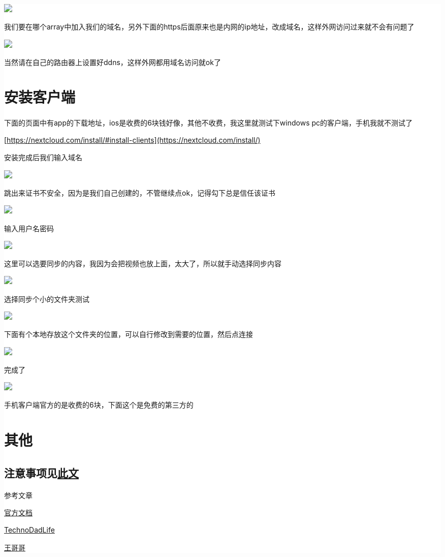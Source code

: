 ![ ](https://zymin-1255632454.cos.ap-shanghai.myqcloud.com/0newblog/072717_1509_OpenMediaVa79.png)

我们要在哪个array中加入我们的域名，另外下面的https后面原来也是内网的ip地址，改成域名，这样外网访问过来就不会有问题了 

![](https://zymin-1255632454.cos.ap-shanghai.myqcloud.com/0newblog/1570168635826.png)

当然请在自己的路由器上设置好ddns，这样外网都用域名访问就ok了 

# 安装客户端

下面的页面中有app的下载地址，ios是收费的6块钱好像，其他不收费，我这里就测试下windows pc的客户端，手机我就不测试了 

[https://nextcloud.com/install/#install-clients](https://nextcloud.com/install/) 	 	

安装完成后我们输入域名 

![ ](https://zymin-1255632454.cos.ap-shanghai.myqcloud.com/0newblog/072717_1509_OpenMediaVa82.png) 	

跳出来证书不安全，因为是我们自己创建的，不管继续点ok，记得勾下总是信任该证书 

![ ](https://zymin-1255632454.cos.ap-shanghai.myqcloud.com/0newblog/072717_1509_OpenMediaVa83.png) 	

输入用户名密码 

![ ](https://zymin-1255632454.cos.ap-shanghai.myqcloud.com/0newblog/072717_1509_OpenMediaVa84.png) 	

这里可以选要同步的内容，我因为会把视频也放上面，太大了，所以就手动选择同步内容 

![ ](https://zymin-1255632454.cos.ap-shanghai.myqcloud.com/0newblog/072717_1509_OpenMediaVa85.png) 	

选择同步个小的文件夹测试 

![ ](https://zymin-1255632454.cos.ap-shanghai.myqcloud.com/0newblog/072717_1509_OpenMediaVa86.png) 	

下面有个本地存放这个文件夹的位置，可以自行修改到需要的位置，然后点连接 

![ ](https://zymin-1255632454.cos.ap-shanghai.myqcloud.com/0newblog/072717_1509_OpenMediaVa87.png) 	

完成了 

![ ](https://zymin-1255632454.cos.ap-shanghai.myqcloud.com/0newblog/072717_1509_OpenMediaVa88.png) 	

手机客户端官方的是收费的6块，下面这个是免费的第三方的 

# 其他 

## 注意事项见[此文](https://zymin.cn/arcticle/omv.html)

参考文章

[官方文档](https://openmediavault.readthedocs.io/en/latest/installation/index.html)

[TechnoDadLife](https://forum.openmediavault.org/index.php/Thread/23005-Installation-and-Setup-Videos-Beginning-Intermediate-and-Advanced/?postID=175857#post175857)

[王哥哥](https://www.azurew.com/6350.html)
